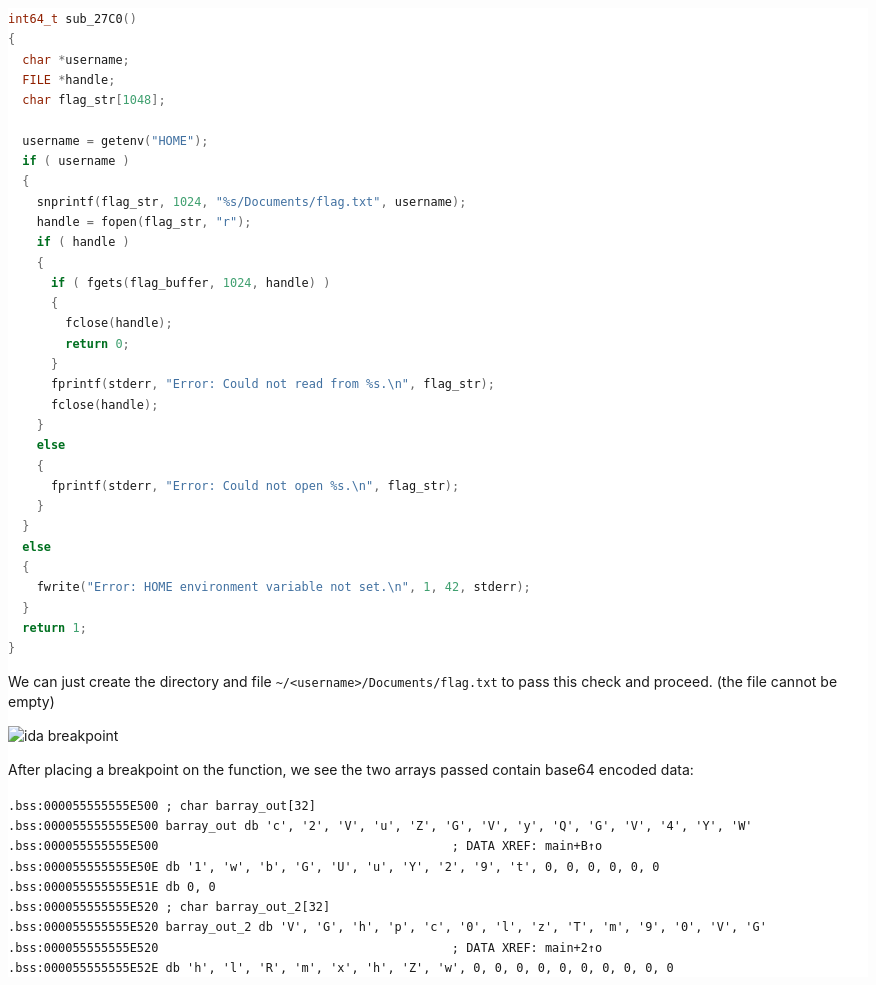 ```c
int64_t sub_27C0()
{
  char *username;
  FILE *handle;
  char flag_str[1048];

  username = getenv("HOME");
  if ( username )
  {
    snprintf(flag_str, 1024, "%s/Documents/flag.txt", username);
    handle = fopen(flag_str, "r");
    if ( handle )
    {
      if ( fgets(flag_buffer, 1024, handle) )
      {
        fclose(handle);
        return 0;
      }
      fprintf(stderr, "Error: Could not read from %s.\n", flag_str);
      fclose(handle);
    }
    else
    {
      fprintf(stderr, "Error: Could not open %s.\n", flag_str);
    }
  }
  else
  {
    fwrite("Error: HOME environment variable not set.\n", 1, 42, stderr);
  }
  return 1;
}
```

We can just create the directory and file `~/<username>/Documents/flag.txt` to pass this check and proceed. (the file cannot be empty)

![ida breakpoint](/ida-breakpoint-1.png)

After placing a breakpoint on the function, we see the two arrays passed contain base64 encoded data:
```
.bss:000055555555E500 ; char barray_out[32]
.bss:000055555555E500 barray_out db 'c', '2', 'V', 'u', 'Z', 'G', 'V', 'y', 'Q', 'G', 'V', '4', 'Y', 'W'
.bss:000055555555E500                                         ; DATA XREF: main+B↑o
.bss:000055555555E50E db '1', 'w', 'b', 'G', 'U', 'u', 'Y', '2', '9', 't', 0, 0, 0, 0, 0, 0
.bss:000055555555E51E db 0, 0
.bss:000055555555E520 ; char barray_out_2[32]
.bss:000055555555E520 barray_out_2 db 'V', 'G', 'h', 'p', 'c', '0', 'l', 'z', 'T', 'm', '9', '0', 'V', 'G'
.bss:000055555555E520                                         ; DATA XREF: main+2↑o
.bss:000055555555E52E db 'h', 'l', 'R', 'm', 'x', 'h', 'Z', 'w', 0, 0, 0, 0, 0, 0, 0, 0, 0, 0
```
